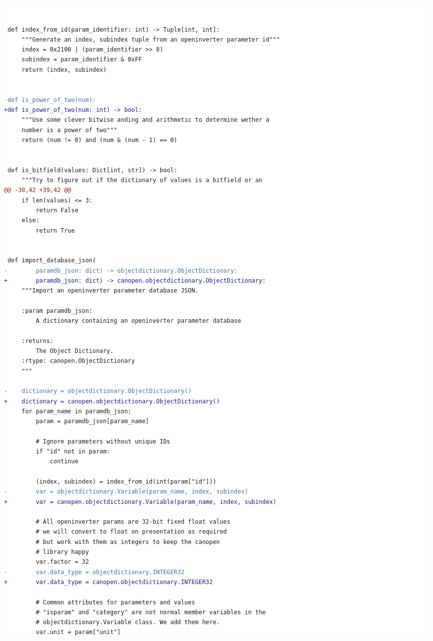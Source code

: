 ```diff
 
 
 def index_from_id(param_identifier: int) -> Tuple[int, int]:
     """Generate an index, subindex tuple from an openinverter parameter id"""
     index = 0x2100 | (param_identifier >> 8)
     subindex = param_identifier & 0xFF
     return (index, subindex)
 
 
-def is_power_of_two(num):
+def is_power_of_two(num: int) -> bool:
     """Use some clever bitwise anding and arithmetic to determine wether a
     number is a power of two"""
     return (num != 0) and (num & (num - 1) == 0)
 
 
 def is_bitfield(values: Dict[int, str]) -> bool:
     """Try to figure out if the dictionary of values is a bitfield or an
@@ -38,42 +39,42 @@
     if len(values) <= 3:
         return False
     else:
         return True
 
 
 def import_database_json(
-        paramdb_json: dict) -> objectdictionary.ObjectDictionary:
+        paramdb_json: dict) -> canopen.objectdictionary.ObjectDictionary:
     """Import an openinverter parameter database JSON.
 
     :param paramdb_json:
         A dictionary containing an openinverter parameter database
 
     :returns:
         The Object Dictionary.
     :rtype: canopen.ObjectDictionary
     """
 
-    dictionary = objectdictionary.ObjectDictionary()
+    dictionary = canopen.objectdictionary.ObjectDictionary()
     for param_name in paramdb_json:
         param = paramdb_json[param_name]
 
         # Ignore parameters without unique IDs
         if "id" not in param:
             continue
 
         (index, subindex) = index_from_id(int(param["id"]))
-        var = objectdictionary.Variable(param_name, index, subindex)
+        var = canopen.objectdictionary.Variable(param_name, index, subindex)
 
         # All openinverter params are 32-bit fixed float values
         # we will convert to float on presentation as required
         # but work with them as integers to keep the canopen
         # library happy
         var.factor = 32
-        var.data_type = objectdictionary.INTEGER32
+        var.data_type = canopen.objectdictionary.INTEGER32
 
         # Common attributes for parameters and values
         # "isparam" and "category" are not normal member variables in the
         # objectdictionary.Variable class. We add them here.
         var.unit = param["unit"]
```